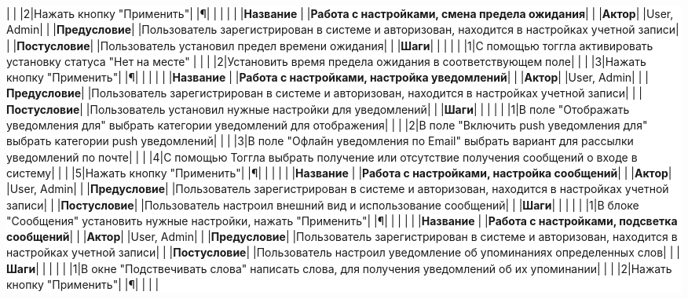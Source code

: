 | | |2|Нажать кнопку "Применить"|
|¶| | | |
| |**Название** | |**Работа с настройками, смена предела ожидания**|
| |**Актор**| |User, Admin|
| |**Предусловие**| |Пользователь зарегистрирован в системе и авторизован, находится в настройках учетной записи|
| |**Постусловие**| |Пользователь установил предел времени ожидания|
| |**Шаги**| | |
| | |1|С помощью тоггла активировать установку статуса "Нет на месте" |
| | |2|Установить время предела ожидания в соответствующем поле|
| | |3|Нажать кнопку "Применить"|
|¶| | | |
| |**Название** | |**Работа с настройками, настройка уведомлений**|
| |**Актор**| |User, Admin|
| |**Предусловие**| |Пользователь зарегистрирован в системе и авторизован, находится в настройках учетной записи|
| |**Постусловие**| |Пользователь установил нужные настройки для уведомлений|
| |**Шаги**| | |
| | |1|В поле "Отображать уведомления для" выбрать категории уведомлений для отображения|
| | |2|В поле "Включить push уведомления для" выбрать категории push уведомлений|
| | |3|В поле "Офлайн уведомления по Email" выбрать вариант для рассылки уведомлений по почте|
| | |4|С помощью Тоггла выбрать получение или отсутствие получения сообщений о входе в систему|
| | |5|Нажать кнопку "Применить"|
|¶| | | |
| |**Название** | |**Работа с настройками, настройка сообщений**|
| |**Актор**| |User, Admin|
| |**Предусловие**| |Пользователь зарегистрирован в системе и авторизован, находится в настройках учетной записи|
| |**Постусловие**| |Пользователь настроил внешний вид и использование сообщений|
| |**Шаги**| | |
| | |1|В блоке "Сообщения" установить нужные настройки, нажать "Применить"|
|¶| | | |
| |**Название** | |**Работа с настройками, подсветка сообщений**|
| |**Актор**| |User, Admin|
| |**Предусловие**| |Пользователь зарегистрирован в системе и авторизован, находится в настройках учетной записи|
| |**Постусловие**| |Пользователь настроил уведомление об упоминаниях определенных слов|
| |**Шаги**| | |
| | |1|В окне "Подствечивать слова" написать слова, для получения уведомлений об их упоминании|
| | |2|Нажать кнопку "Применить"|
|¶| | | |